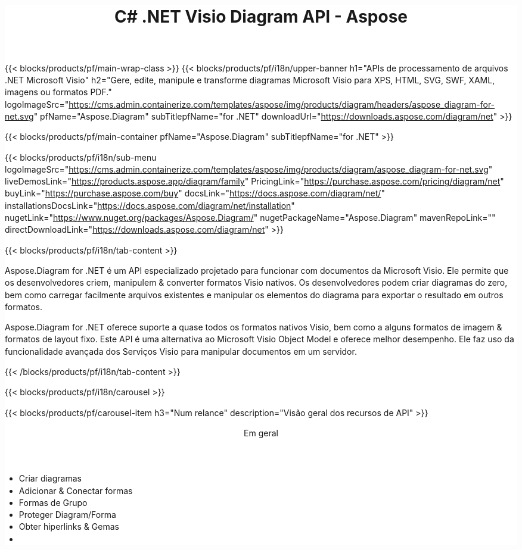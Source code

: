 ﻿---
title: C# .NET Visio Diagram API - Aspose 
weight: 1020
url: /pt/net/ 
description: C# VB.NET ASP.NET Visio biblioteca de diagramação para exportar Visio diagramas VSD VSDX VSS VST VSX VTX VDW VDX VSSX e VSTX para PDF XPS HTML SVG SWF e formatos de imagem
---
{{< blocks/products/pf/main-wrap-class >}}
{{< blocks/products/pf/i18n/upper-banner h1="APIs de processamento de arquivos .NET Microsoft Visio" h2="Gere, edite, manipule e transforme diagramas Microsoft Visio para XPS, HTML, SVG, SWF, XAML, imagens ou formatos PDF." logoImageSrc="https://cms.admin.containerize.com/templates/aspose/img/products/diagram/headers/aspose_diagram-for-net.svg" pfName="Aspose.Diagram" subTitlepfName="for .NET" downloadUrl="https://downloads.aspose.com/diagram/net" >}}

{{< blocks/products/pf/main-container pfName="Aspose.Diagram" subTitlepfName="for .NET" >}}

{{< blocks/products/pf/i18n/sub-menu logoImageSrc="https://cms.admin.containerize.com/templates/aspose/img/products/diagram/aspose_diagram-for-net.svg" liveDemosLink="https://products.aspose.app/diagram/family" PricingLink="https://purchase.aspose.com/pricing/diagram/net" buyLink="https://purchase.aspose.com/buy" docsLink="https://docs.aspose.com/diagram/net/" installationsDocsLink="https://docs.aspose.com/diagram/net/installation" nugetLink="https://www.nuget.org/packages/Aspose.Diagram/" nugetPackageName="Aspose.Diagram" mavenRepoLink="" directDownloadLink="https://downloads.aspose.com/diagram/net" >}}

{{< blocks/products/pf/i18n/tab-content >}}
<p>Aspose.Diagram for .NET é um API especializado projetado para funcionar com documentos da Microsoft Visio. Ele permite que os desenvolvedores criem, manipulem &amp; converter formatos Visio nativos. Os desenvolvedores podem criar diagramas do zero, bem como carregar facilmente arquivos existentes e manipular os elementos do diagrama para exportar o resultado em outros formatos.</p>

<p>Aspose.Diagram for .NET oferece suporte a quase todos os formatos nativos Visio, bem como a alguns formatos de imagem &amp; formatos de layout fixo. Este API é uma alternativa ao Microsoft Visio Object Model e oferece melhor desempenho. Ele faz uso da funcionalidade avançada dos Serviços Visio para manipular documentos em um servidor.</p>

{{< /blocks/products/pf/i18n/tab-content >}}


{{< blocks/products/pf/i18n/carousel >}}

{{< blocks/products/pf/carousel-item h3="Num relance" description="Visão geral dos recursos de API" >}}
<div class="diagram1 d1-net">
 <div class="d1-row">
  <div class="d1-col d1-left">
   <header>
    <i class="fa fa-bars">
    </i>
    Em geral
   </header>
   <ul>
    <li>
     Criar diagramas
    </li>
    <li>
     Adicionar &amp; Conectar formas
    </li>
    <li>
     Formas de Grupo
    </li>
    <li>
     Proteger Diagram/Forma
    </li>
    <li>
     Obter hiperlinks &amp; Gemas
    </li>
    <li>
